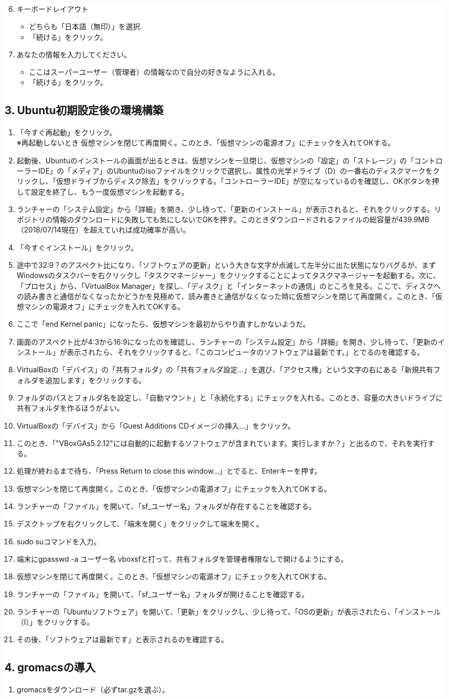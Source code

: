 6. キーボードレイアウト
    - どちらも「日本語（無印）」を選択.
    - 「続ける」をクリック。

7. あなたの情報を入力してください。
    - ここはスーパーユーザー（管理者）の情報なので自分の好きなように入れる。
    - 「続ける」をクリック。

## 3. Ubuntu初期設定後の環境構築
1. 「今すぐ再起動」をクリック。  
※再起動しないとき 仮想マシンを閉じて再度開く。このとき、「仮想マシンの電源オフ」にチェックを入れてOKする。

2. 起動後、Ubuntuのインストールの画面が出るときは、仮想マシンを一旦閉じ、仮想マシンの「設定」の「ストレージ」の「コントローラーIDE」の「メディア」のUbuntuのisoファイルをクリックで選択し、属性の光学ドライブ（D）の一番右のディスクマークをクリックし、「仮想ドライブからディスク除去」をクリックする。「コントローラーIDE」が空になっているのを確認し、OKボタンを押して設定を終了し、もう一度仮想マシンを起動する。

3. ランチャーの「システム設定」から「詳細」を開き、少し待って、「更新のインストール」が表示されると、それをクリックする。リポジトリの情報のダウンロードに失敗しても気にしないでOKを押す。このときダウンロードされるファイルの総容量が439.9MB（2018/07/14現在）を超えていれば成功確率が高い。

4. 「今すぐインストール」をクリック。

5. 途中で32:9？のアスペクト比になり、「ソフトウェアの更新」という大きな文字が点滅して左半分に出た状態になりバグるが、まずWindowsのタスクバーを右クリックし「タスクマネージャー」をクリックすることによってタスクマネージャーを起動する。次に、「プロセス」から、「VirtualBox Manager」を探し、「ディスク」と「インターネットの通信」のところを見る。ここで、ディスクへの読み書きと通信がなくなったかどうかを見極めて、読み書きと通信がなくなった時に仮想マシンを閉じて再度開く。このとき、「仮想マシンの電源オフ」にチェックを入れてOKする。

6. ここで「end Kernel panic」になったら、仮想マシンを最初からやり直すしかないようだ。

7. 画面のアスペクト比が4:3から16:9になったのを確認し、ランチャーの「システム設定」から「詳細」を開き、少し待って、「更新のインストール」が表示されたら、それをクリックすると、「このコンピュータのソフトウェアは最新です。」とでるのを確認する。

8. VirtualBoxの「デバイス」の「共有フォルダ」の「共有フォルダ設定...」を選び、「アクセス権」という文字の右にある「新規共有フォルダを追加します」をクリックする。

9. フォルダのパスとフォルダ名を設定し、「自動マウント」と「永続化する」にチェックを入れる。このとき、容量の大きいドライブに共有フォルダを作るほうがよい。

10. VirtualBoxの「デバイス」から「Guest Additions CDイメージの挿入...」をクリック。

11. このとき、「"VBoxGAs5.2.12"には自動的に起動するソフトウェアが含まれています。実行しますか？」と出るので、それを実行する。

12. 処理が終わるまで待ち、「Press Return to close this window...」とでると、Enterキーを押す。

13. 仮想マシンを閉じて再度開く。このとき、「仮想マシンの電源オフ」にチェックを入れてOKする。

14. ランチャーの「ファイル」を開いて、「sf_ユーザー名」フォルダが存在することを確認する。

15. デスクトップを右クリックして、「端末を開く」をクリックして端末を開く。

16. sudo suコマンドを入力。

17. 端末にgpasswd -a ユーザー名 vboxsfと打って、共有フォルダを管理者権限なしで開けるようにする。

18. 仮想マシンを閉じて再度開く。このとき、「仮想マシンの電源オフ」にチェックを入れてOKする。

19. ランチャーの「ファイル」を開いて、「sf_ユーザー名」フォルダが開けることを確認する。

20. ランチャーの「Ubuntuソフトウェア」を開いて、「更新」をクリックし、少し待って、「OSの更新」が表示されたら、「インストール（I）」をクリックする。

21. その後、「ソフトウェアは最新です」と表示されるのを確認する。

## 4. gromacsの導入
1. gromacsをダウンロード（必ずtar.gzを選ぶ）。
